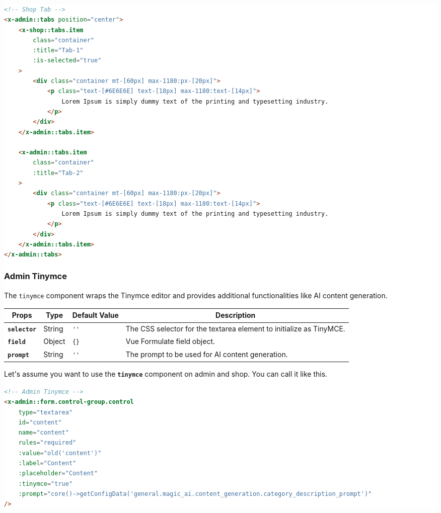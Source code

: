 ```html
<!-- Shop Tab -->
<x-admin::tabs position="center">
    <x-shop::tabs.item
        class="container"
        :title="Tab-1"
        :is-selected="true"
    >
        <div class="container mt-[60px] max-1180:px-[20px]">
            <p class="text-[#6E6E6E] text-[18px] max-1180:text-[14px]">
                Lorem Ipsum is simply dummy text of the printing and typesetting industry.
            </p>
        </div>
    </x-admin::tabs.item>

    <x-admin::tabs.item
        class="container"
        :title="Tab-2"
    >
        <div class="container mt-[60px] max-1180:px-[20px]">
            <p class="text-[#6E6E6E] text-[18px] max-1180:text-[14px]">
                Lorem Ipsum is simply dummy text of the printing and typesetting industry.
            </p>
        </div>
    </x-admin::tabs.item>
</x-admin::tabs>
```

### Admin Tinymce

The `tinymce` component wraps the Tinymce editor and provides additional functionalities like AI content generation.

| Props          | Type    | Default Value | Description                                                      |
| -------------- | ------- | ------------- | ---------------------------------------------------------------- |
| **`selector`** | String  | `''`          | The CSS selector for the textarea element to initialize as TinyMCE. |
| **`field`**    | Object  | `{}`          | Vue Formulate field object.                                      |
| **`prompt`**   | String  | `''`          | The prompt to be used for AI content generation.                 |  

Let's assume you want to use the **`tinymce`** component on admin and shop. You can call it like this.

```html
<!-- Admin Tinymce -->
<x-admin::form.control-group.control
    type="textarea"
    id="content"
    name="content"
    rules="required"
    :value="old('content')"
    :label="Content"
    :placeholder="Content"
    :tinymce="true"
    :prompt="core()->getConfigData('general.magic_ai.content_generation.category_description_prompt')"
/>
```
